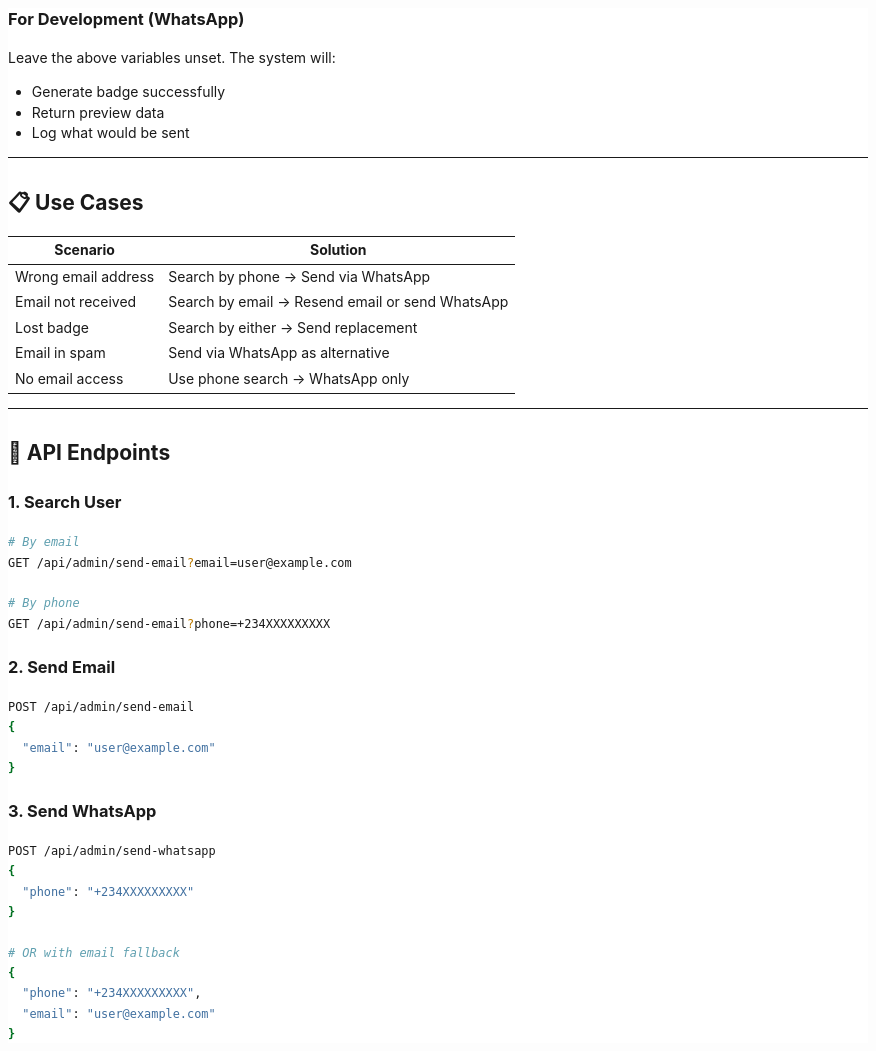 ### For Development (WhatsApp)
Leave the above variables unset. The system will:
- Generate badge successfully
- Return preview data
- Log what would be sent

---

## 📋 Use Cases

| Scenario | Solution |
|----------|----------|
| Wrong email address | Search by phone → Send via WhatsApp |
| Email not received | Search by email → Resend email or send WhatsApp |
| Lost badge | Search by either → Send replacement |
| Email in spam | Send via WhatsApp as alternative |
| No email access | Use phone search → WhatsApp only |

---

## 🔧 API Endpoints

### 1. Search User
```bash
# By email
GET /api/admin/send-email?email=user@example.com

# By phone
GET /api/admin/send-email?phone=+234XXXXXXXXX
```

### 2. Send Email
```bash
POST /api/admin/send-email
{
  "email": "user@example.com"
}
```

### 3. Send WhatsApp
```bash
POST /api/admin/send-whatsapp
{
  "phone": "+234XXXXXXXXX"
}

# OR with email fallback
{
  "phone": "+234XXXXXXXXX",
  "email": "user@example.com"
}
```
